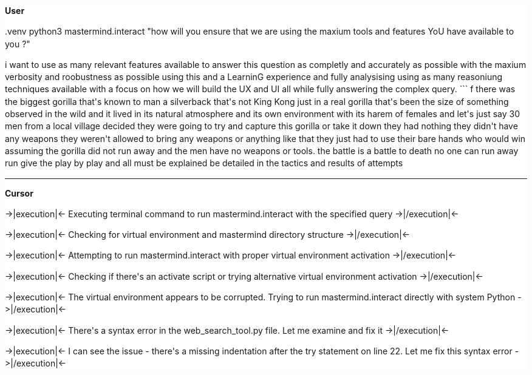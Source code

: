 
**User**

.venv python3 mastermind.interact  "how will you ensure that we are using the maxium tools and features YoU have available to you ?" 

i want to use as many relevant features available to answer this question as completly and accurately as possible with the maxium verbosity and roobustness as possible using this and a LearninG experience and fully analysising using as many reasoniung techniques  available with a focus on how we will build  the UX and UI all while fully answering the complex query.  ```
f there was the biggest gorilla that's known to man a silverback that's not King Kong just in a real gorilla that's been the size of something observed in the wild and it lived in its natural atmosphere and its own environment with its harem of females and let's just say 30 men from a local village decided they were going to try and capture this gorilla or take it down they had nothing they didn't have any weapons they weren't allowed to bring any weapons or anything like that they just had to use their bare hands who would win assuming the gorilla did not run away and the men have no weapons or tools. the battle is a battle to death no one can run away run give the play by play  and all must be explained  be detailed in the tactics and results of attempts


---

**Cursor**

->|execution|<- 
Executing terminal command to run mastermind.interact with the specified query
->|/execution|<-


->|execution|<- 
Checking for virtual environment and mastermind directory structure
->|/execution|<-


->|execution|<- 
Attempting to run mastermind.interact with proper virtual environment activation
->|/execution|<-


->|execution|<- 
Checking if there's an activate script or trying alternative virtual environment activation
->|/execution|<-


->|execution|<- 
The virtual environment appears to be corrupted. Trying to run mastermind.interact directly with system Python
->|/execution|<-


->|execution|<- 
There's a syntax error in the web_search_tool.py file. Let me examine and fix it
->|/execution|<-


->|execution|<- 
I can see the issue - there's a missing indentation after the try statement on line 22. Let me fix this syntax error
->|/execution|<-
